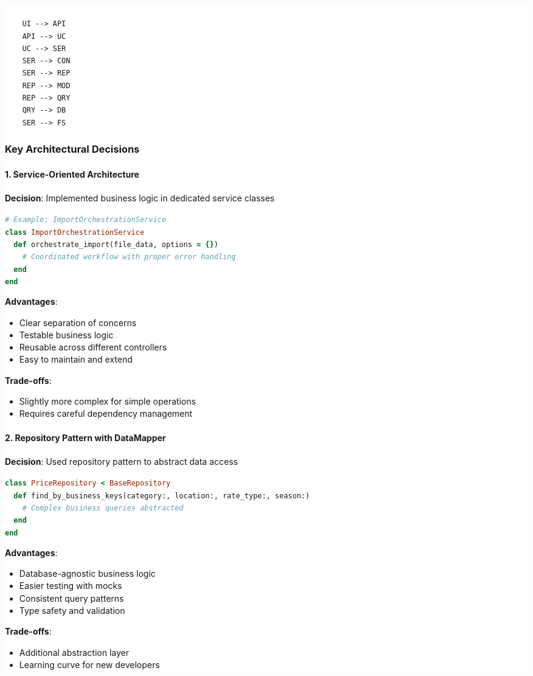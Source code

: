 ```mermaid
    
    UI --> API
    API --> UC
    UC --> SER
    SER --> CON
    SER --> REP
    REP --> MOD
    REP --> QRY
    QRY --> DB
    SER --> FS
```

### Key Architectural Decisions

#### 1. **Service-Oriented Architecture**
**Decision**: Implemented business logic in dedicated service classes
```ruby
# Example: ImportOrchestrationService
class ImportOrchestrationService
  def orchestrate_import(file_data, options = {})
    # Coordinated workflow with proper error handling
  end
end
```

**Advantages**:
- Clear separation of concerns
- Testable business logic
- Reusable across different controllers
- Easy to maintain and extend

**Trade-offs**:
- Slightly more complex for simple operations
- Requires careful dependency management

#### 2. **Repository Pattern with DataMapper**
**Decision**: Used repository pattern to abstract data access
```ruby
class PriceRepository < BaseRepository
  def find_by_business_keys(category:, location:, rate_type:, season:)
    # Complex business queries abstracted
  end
end
```

**Advantages**:
- Database-agnostic business logic
- Easier testing with mocks
- Consistent query patterns
- Type safety and validation

**Trade-offs**:
- Additional abstraction layer
- Learning curve for new developers
